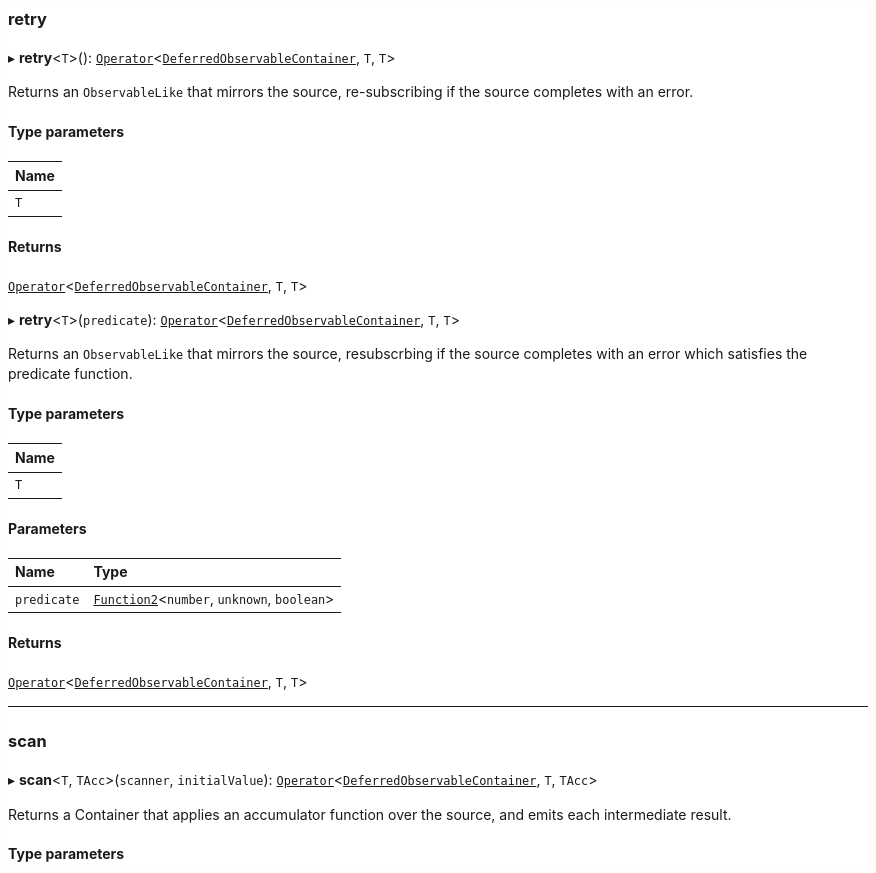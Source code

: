 ### retry

▸ **retry**<`T`\>(): [`Operator`](core.Containers.md#operator)<[`DeferredObservableContainer`](../interfaces/core.DeferredObservableContainer-1.md), `T`, `T`\>

Returns an `ObservableLike` that mirrors the source, re-subscribing
if the source completes with an error.

#### Type parameters

| Name |
| :------ |
| `T` |

#### Returns

[`Operator`](core.Containers.md#operator)<[`DeferredObservableContainer`](../interfaces/core.DeferredObservableContainer-1.md), `T`, `T`\>

▸ **retry**<`T`\>(`predicate`): [`Operator`](core.Containers.md#operator)<[`DeferredObservableContainer`](../interfaces/core.DeferredObservableContainer-1.md), `T`, `T`\>

Returns an `ObservableLike` that mirrors the source, resubscrbing
if the source completes with an error which satisfies the predicate function.

#### Type parameters

| Name |
| :------ |
| `T` |

#### Parameters

| Name | Type |
| :------ | :------ |
| `predicate` | [`Function2`](functions.md#function2)<`number`, `unknown`, `boolean`\> |

#### Returns

[`Operator`](core.Containers.md#operator)<[`DeferredObservableContainer`](../interfaces/core.DeferredObservableContainer-1.md), `T`, `T`\>

___

### scan

▸ **scan**<`T`, `TAcc`\>(`scanner`, `initialValue`): [`Operator`](core.Containers.md#operator)<[`DeferredObservableContainer`](../interfaces/core.DeferredObservableContainer-1.md), `T`, `TAcc`\>

Returns a Container that applies an accumulator function over the source,
and emits each intermediate result.

#### Type parameters
